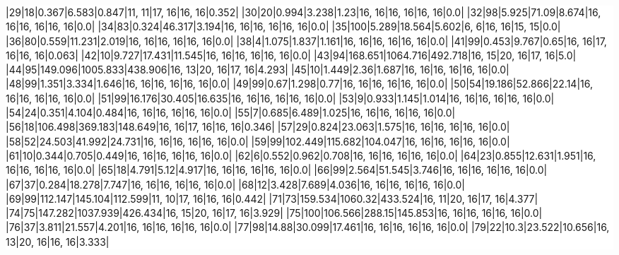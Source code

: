 |29|18|0.367|6.583|0.847|11, 11|17, 16|16, 16|0.352|
|30|20|0.994|3.238|1.23|16, 16|16, 16|16, 16|0.0|
|32|98|5.925|71.09|8.674|16, 16|16, 16|16, 16|0.0|
|34|83|0.324|46.317|3.194|16, 16|16, 16|16, 16|0.0|
|35|100|5.289|18.564|5.602|6, 6|16, 16|15, 15|0.0|
|36|80|0.559|11.231|2.019|16, 16|16, 16|16, 16|0.0|
|38|4|1.075|1.837|1.161|16, 16|16, 16|16, 16|0.0|
|41|99|0.453|9.767|0.65|16, 16|17, 16|16, 16|0.063|
|42|10|9.727|17.431|11.545|16, 16|16, 16|16, 16|0.0|
|43|94|168.651|1064.716|492.718|16, 15|20, 16|17, 16|5.0|
|44|95|149.096|1005.833|438.906|16, 13|20, 16|17, 16|4.293|
|45|10|1.449|2.36|1.687|16, 16|16, 16|16, 16|0.0|
|48|99|1.351|3.334|1.646|16, 16|16, 16|16, 16|0.0|
|49|99|0.67|1.298|0.77|16, 16|16, 16|16, 16|0.0|
|50|54|19.186|52.866|22.14|16, 16|16, 16|16, 16|0.0|
|51|99|16.176|30.405|16.635|16, 16|16, 16|16, 16|0.0|
|53|9|0.933|1.145|1.014|16, 16|16, 16|16, 16|0.0|
|54|24|0.351|4.104|0.484|16, 16|16, 16|16, 16|0.0|
|55|7|0.685|6.489|1.025|16, 16|16, 16|16, 16|0.0|
|56|18|106.498|369.183|148.649|16, 16|17, 16|16, 16|0.346|
|57|29|0.824|23.063|1.575|16, 16|16, 16|16, 16|0.0|
|58|52|24.503|41.992|24.731|16, 16|16, 16|16, 16|0.0|
|59|99|102.449|115.682|104.047|16, 16|16, 16|16, 16|0.0|
|61|10|0.344|0.705|0.449|16, 16|16, 16|16, 16|0.0|
|62|6|0.552|0.962|0.708|16, 16|16, 16|16, 16|0.0|
|64|23|0.855|12.631|1.951|16, 16|16, 16|16, 16|0.0|
|65|18|4.791|5.12|4.917|16, 16|16, 16|16, 16|0.0|
|66|99|2.564|51.545|3.746|16, 16|16, 16|16, 16|0.0|
|67|37|0.284|18.278|7.747|16, 16|16, 16|16, 16|0.0|
|68|12|3.428|7.689|4.036|16, 16|16, 16|16, 16|0.0|
|69|99|112.147|145.104|112.599|11, 10|17, 16|16, 16|0.442|
|71|73|159.534|1060.32|433.524|16, 11|20, 16|17, 16|4.377|
|74|75|147.282|1037.939|426.434|16, 15|20, 16|17, 16|3.929|
|75|100|106.566|288.15|145.853|16, 16|16, 16|16, 16|0.0|
|76|37|3.811|21.557|4.201|16, 16|16, 16|16, 16|0.0|
|77|98|14.88|30.099|17.461|16, 16|16, 16|16, 16|0.0|
|79|22|10.3|23.522|10.656|16, 13|20, 16|16, 16|3.333|